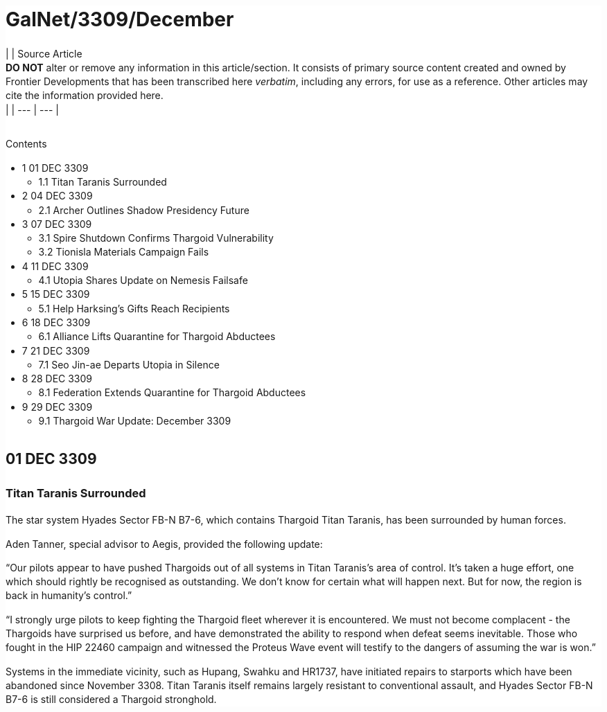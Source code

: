 # GalNet/3309/December
|  | Source Article
<br>**DO NOT** alter or remove any information in this article/section. It consists of primary source content created and owned by Frontier Developments that has been transcribed here *verbatim*, including any errors, for use as a reference. Other articles may cite the information provided here.<br> |
| --- | --- |

## 

Contents

- 1 01 DEC 3309
    - 1.1 Titan Taranis Surrounded
- 2 04 DEC 3309
    - 2.1 Archer Outlines Shadow Presidency Future
- 3 07 DEC 3309
    - 3.1 Spire Shutdown Confirms Thargoid Vulnerability
    - 3.2 Tionisla Materials Campaign Fails
- 4 11 DEC 3309
    - 4.1 Utopia Shares Update on Nemesis Failsafe
- 5 15 DEC 3309
    - 5.1 Help Harksing’s Gifts Reach Recipients
- 6 18 DEC 3309
    - 6.1 Alliance Lifts Quarantine for Thargoid Abductees
- 7 21 DEC 3309
    - 7.1 Seo Jin-ae Departs Utopia in Silence
- 8 28 DEC 3309
    - 8.1 Federation Extends Quarantine for Thargoid Abductees
- 9 29 DEC 3309
    - 9.1 Thargoid War Update: December 3309

## 01 DEC 3309

### Titan Taranis Surrounded

The star system Hyades Sector FB-N B7-6, which contains Thargoid Titan Taranis, has been surrounded by human forces.

Aden Tanner, special advisor to Aegis, provided the following update:

“Our pilots appear to have pushed Thargoids out of all systems in Titan Taranis’s area of control. It’s taken a huge effort, one which should rightly be recognised as outstanding. We don’t know for certain what will happen next. But for now, the region is back in humanity’s control.”

“I strongly urge pilots to keep fighting the Thargoid fleet wherever it is encountered. We must not become complacent - the Thargoids have surprised us before, and have demonstrated the ability to respond when defeat seems inevitable. Those who fought in the HIP 22460 campaign and witnessed the Proteus Wave event will testify to the dangers of assuming the war is won.”

Systems in the immediate vicinity, such as Hupang, Swahku and HR1737, have initiated repairs to starports which have been abandoned since November 3308. Titan Taranis itself remains largely resistant to conventional assault, and Hyades Sector FB-N B7-6 is still considered a Thargoid stronghold.
